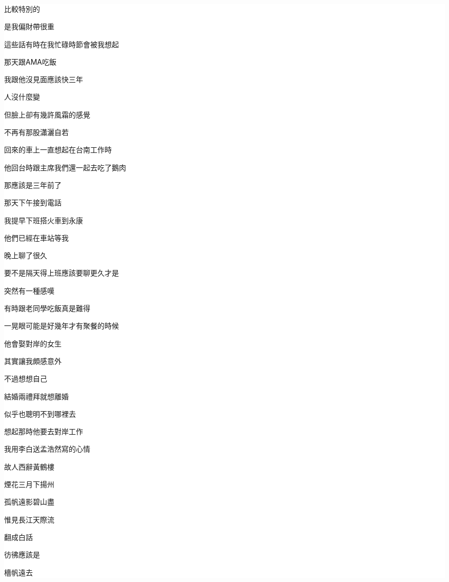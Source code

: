 比較特別的

是我偏財帶很重

這些話有時在我忙碌時節會被我想起

那天跟AMA吃飯

我跟他沒見面應該快三年

人沒什麼變

但臉上卻有幾許風霜的感覺

不再有那股瀟灑自若

回來的車上一直想起在台南工作時

他回台時跟主席我們還一起去吃了鵝肉

那應該是三年前了

那天下午接到電話

我提早下班搭火車到永康

他們已經在車站等我

晚上聊了很久

要不是隔天得上班應該要聊更久才是

突然有一種感嘆

有時跟老同學吃飯真是難得

一晃眼可能是好幾年才有聚餐的時候

他會娶對岸的女生

其實讓我頗感意外

不過想想自己

結婚兩禮拜就想離婚

似乎也聰明不到哪裡去

想起那時他要去對岸工作

我用李白送孟浩然寫的心情

故人西辭黃鶴樓

煙花三月下揚州

孤帆遠影碧山盡

惟見長江天際流

翻成白話

彷彿應該是

檣帆遠去

